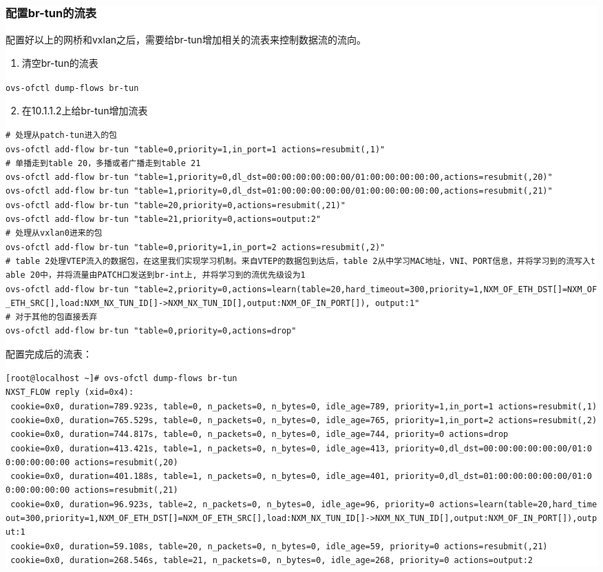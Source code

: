 
### 配置br-tun的流表
配置好以上的网桥和vxlan之后，需要给br-tun增加相关的流表来控制数据流的流向。

1. 清空br-tun的流表
```shell
ovs-ofctl dump-flows br-tun
```

2. 在10.1.1.2上给br-tun增加流表
```shell
# 处理从patch-tun进入的包
ovs-ofctl add-flow br-tun "table=0,priority=1,in_port=1 actions=resubmit(,1)"
# 单播走到table 20，多播或者广播走到table 21
ovs-ofctl add-flow br-tun "table=1,priority=0,dl_dst=00:00:00:00:00:00/01:00:00:00:00:00,actions=resubmit(,20)"
ovs-ofctl add-flow br-tun "table=1,priority=0,dl_dst=01:00:00:00:00:00/01:00:00:00:00:00,actions=resubmit(,21)"
ovs-ofctl add-flow br-tun "table=20,priority=0,actions=resubmit(,21)"
ovs-ofctl add-flow br-tun "table=21,priority=0,actions=output:2"
# 处理从vxlan0进来的包
ovs-ofctl add-flow br-tun "table=0,priority=1,in_port=2 actions=resubmit(,2)"
# table 2处理VTEP流入的数据包，在这里我们实现学习机制。来自VTEP的数据包到达后，table 2从中学习MAC地址，VNI、PORT信息，并将学习到的流写入table 20中，并将流量由PATCH口发送到br-int上, 并将学习到的流优先级设为1
ovs-ofctl add-flow br-tun "table=2,priority=0,actions=learn(table=20,hard_timeout=300,priority=1,NXM_OF_ETH_DST[]=NXM_OF_ETH_SRC[],load:NXM_NX_TUN_ID[]->NXM_NX_TUN_ID[],output:NXM_OF_IN_PORT[]), output:1"
# 对于其他的包直接丢弃
ovs-ofctl add-flow br-tun "table=0,priority=0,actions=drop"
```

配置完成后的流表：
```shell
[root@localhost ~]# ovs-ofctl dump-flows br-tun
NXST_FLOW reply (xid=0x4):
 cookie=0x0, duration=789.923s, table=0, n_packets=0, n_bytes=0, idle_age=789, priority=1,in_port=1 actions=resubmit(,1)
 cookie=0x0, duration=765.529s, table=0, n_packets=0, n_bytes=0, idle_age=765, priority=1,in_port=2 actions=resubmit(,2)
 cookie=0x0, duration=744.817s, table=0, n_packets=0, n_bytes=0, idle_age=744, priority=0 actions=drop
 cookie=0x0, duration=413.421s, table=1, n_packets=0, n_bytes=0, idle_age=413, priority=0,dl_dst=00:00:00:00:00:00/01:00:00:00:00:00 actions=resubmit(,20)
 cookie=0x0, duration=401.188s, table=1, n_packets=0, n_bytes=0, idle_age=401, priority=0,dl_dst=01:00:00:00:00:00/01:00:00:00:00:00 actions=resubmit(,21)
 cookie=0x0, duration=96.923s, table=2, n_packets=0, n_bytes=0, idle_age=96, priority=0 actions=learn(table=20,hard_timeout=300,priority=1,NXM_OF_ETH_DST[]=NXM_OF_ETH_SRC[],load:NXM_NX_TUN_ID[]->NXM_NX_TUN_ID[],output:NXM_OF_IN_PORT[]),output:1
 cookie=0x0, duration=59.108s, table=20, n_packets=0, n_bytes=0, idle_age=59, priority=0 actions=resubmit(,21)
 cookie=0x0, duration=268.546s, table=21, n_packets=0, n_bytes=0, idle_age=268, priority=0 actions=output:2
```

